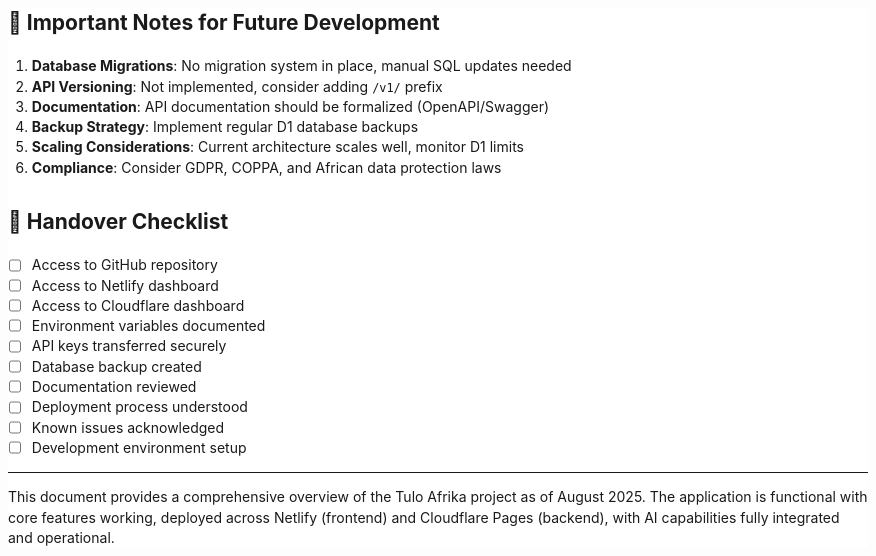 ## 📝 Important Notes for Future Development

1. **Database Migrations**: No migration system in place, manual SQL updates needed
2. **API Versioning**: Not implemented, consider adding `/v1/` prefix
3. **Documentation**: API documentation should be formalized (OpenAPI/Swagger)
4. **Backup Strategy**: Implement regular D1 database backups
5. **Scaling Considerations**: Current architecture scales well, monitor D1 limits
6. **Compliance**: Consider GDPR, COPPA, and African data protection laws

## 🤝 Handover Checklist

- [ ] Access to GitHub repository
- [ ] Access to Netlify dashboard
- [ ] Access to Cloudflare dashboard
- [ ] Environment variables documented
- [ ] API keys transferred securely
- [ ] Database backup created
- [ ] Documentation reviewed
- [ ] Deployment process understood
- [ ] Known issues acknowledged
- [ ] Development environment setup

---

This document provides a comprehensive overview of the Tulo Afrika project as of August 2025. The application is functional with core features working, deployed across Netlify (frontend) and Cloudflare Pages (backend), with AI capabilities fully integrated and operational.